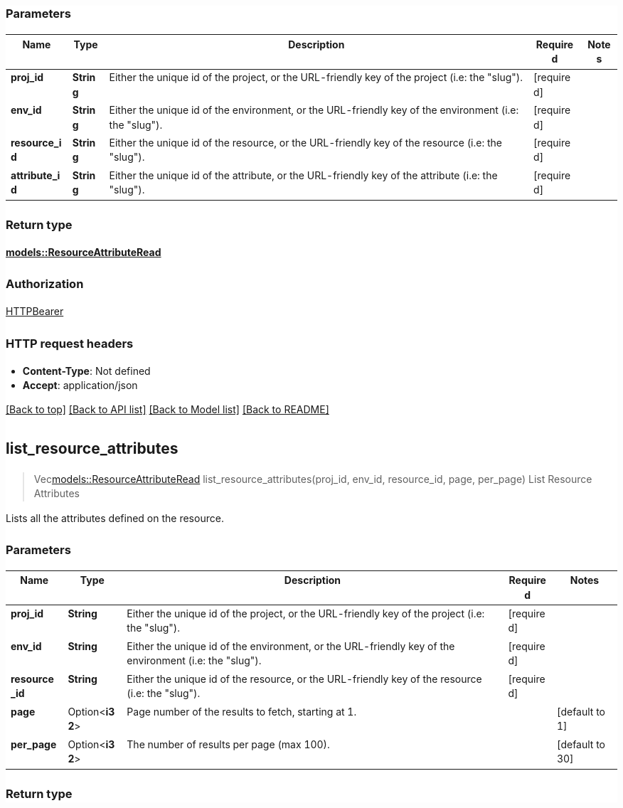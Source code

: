 ### Parameters


Name | Type | Description  | Required | Notes
------------- | ------------- | ------------- | ------------- | -------------
**proj_id** | **String** | Either the unique id of the project, or the URL-friendly key of the project (i.e: the \"slug\"). | [required] |
**env_id** | **String** | Either the unique id of the environment, or the URL-friendly key of the environment (i.e: the \"slug\"). | [required] |
**resource_id** | **String** | Either the unique id of the resource, or the URL-friendly key of the resource (i.e: the \"slug\"). | [required] |
**attribute_id** | **String** | Either the unique id of the attribute, or the URL-friendly key of the attribute (i.e: the \"slug\"). | [required] |

### Return type

[**models::ResourceAttributeRead**](ResourceAttributeRead.md)

### Authorization

[HTTPBearer](../README.md#HTTPBearer)

### HTTP request headers

- **Content-Type**: Not defined
- **Accept**: application/json

[[Back to top]](#) [[Back to API list]](../README.md#documentation-for-api-endpoints) [[Back to Model list]](../README.md#documentation-for-models) [[Back to README]](../README.md)


## list_resource_attributes

> Vec<models::ResourceAttributeRead> list_resource_attributes(proj_id, env_id, resource_id, page, per_page)
List Resource Attributes

Lists all the attributes defined on the resource.

### Parameters


Name | Type | Description  | Required | Notes
------------- | ------------- | ------------- | ------------- | -------------
**proj_id** | **String** | Either the unique id of the project, or the URL-friendly key of the project (i.e: the \"slug\"). | [required] |
**env_id** | **String** | Either the unique id of the environment, or the URL-friendly key of the environment (i.e: the \"slug\"). | [required] |
**resource_id** | **String** | Either the unique id of the resource, or the URL-friendly key of the resource (i.e: the \"slug\"). | [required] |
**page** | Option<**i32**> | Page number of the results to fetch, starting at 1. |  |[default to 1]
**per_page** | Option<**i32**> | The number of results per page (max 100). |  |[default to 30]

### Return type
